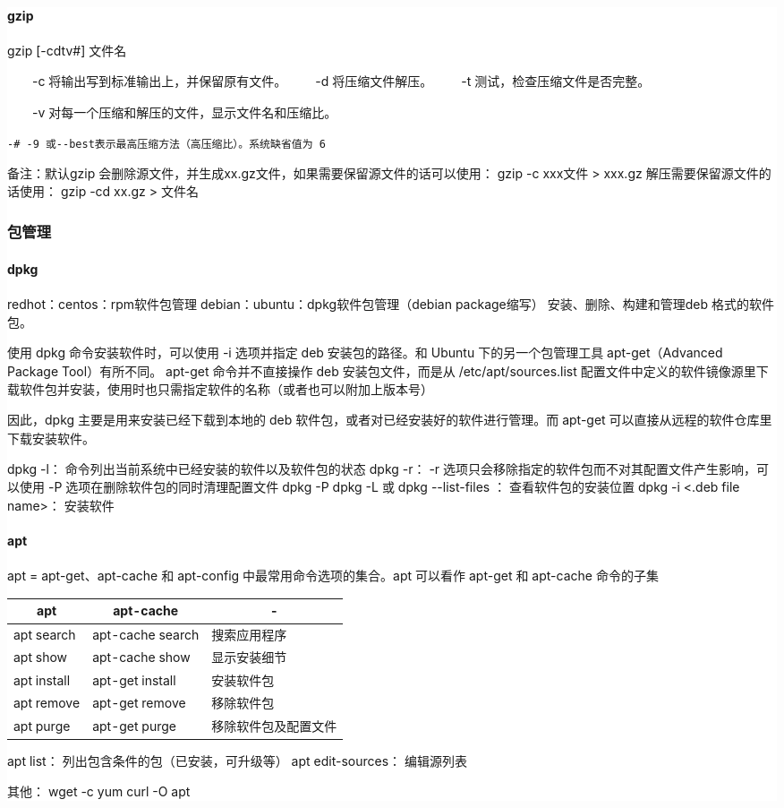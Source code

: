 #### gzip

gzip [-cdtv#] 文件名

　　-c 将输出写到标准输出上，并保留原有文件。
　　-d 将压缩文件解压。
　　-t 测试，检查压缩文件是否完整。

　　-v 对每一个压缩和解压的文件，显示文件名和压缩比。

    -# -9 或--best表示最高压缩方法（高压缩比）。系统缺省值为 6


备注：默认gzip 会删除源文件，并生成xx.gz文件，如果需要保留源文件的话可以使用：
gzip -c xxx文件 > xxx.gz
解压需要保留源文件的话使用：
gzip -cd  xx.gz > 文件名

### 包管理

#### dpkg
redhot：centos：rpm软件包管理
debian：ubuntu：dpkg软件包管理（debian package缩写）
安装、删除、构建和管理deb 格式的软件包。

使用 dpkg 命令安装软件时，可以使用 -i 选项并指定 deb 安装包的路径。和 Ubuntu 下的另一个包管理工具 apt-get（Advanced Package Tool）有所不同。
apt-get 命令并不直接操作 deb 安装包文件，而是从 /etc/apt/sources.list 配置文件中定义的软件镜像源里下载软件包并安装，使用时也只需指定软件的名称（或者也可以附加上版本号）

因此，dpkg 主要是用来安装已经下载到本地的 deb 软件包，或者对已经安装好的软件进行管理。而 apt-get 可以直接从远程的软件仓库里下载安装软件。

dpkg -l： 命令列出当前系统中已经安装的软件以及软件包的状态
dpkg -r： -r 选项只会移除指定的软件包而不对其配置文件产生影响，可以使用 -P 选项在删除软件包的同时清理配置文件
dpkg -P <package>
dpkg -L <package> 或 dpkg --list-files <package>： 查看软件包的安装位置
dpkg -i <.deb file name>： 安装软件

#### apt

apt = apt-get、apt-cache 和 apt-config 中最常用命令选项的集合。apt 可以看作 apt-get 和 apt-cache 命令的子集

apt|apt-cache|-|
-|-|-|
apt search|	apt-cache search	|搜索应用程序|
apt show|	apt-cache show|	显示安装细节|
apt install	|	apt-get install	|	安装软件包|	
apt remove|	apt-get remove	|移除软件包|
apt purge|	apt-get purge	|移除软件包及配置文件|

apt list： 列出包含条件的包（已安装，可升级等）
apt edit-sources：	编辑源列表

其他：
wget -c
yum
curl -O
apt
